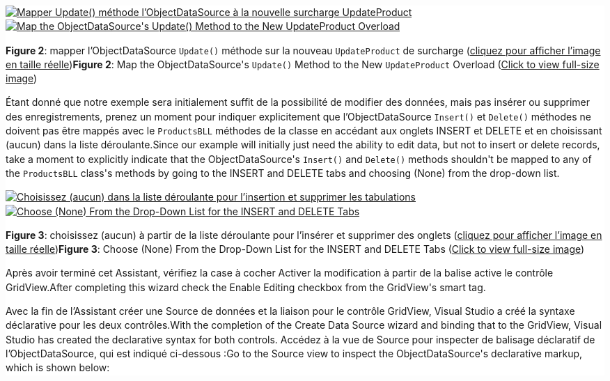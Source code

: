 
<span data-ttu-id="9d917-150">[![Mapper Update() méthode l’ObjectDataSource à la nouvelle surcharge UpdateProduct](examining-the-events-associated-with-inserting-updating-and-deleting-vb/_static/image5.png)](examining-the-events-associated-with-inserting-updating-and-deleting-vb/_static/image4.png)</span><span class="sxs-lookup"><span data-stu-id="9d917-150">[![Map the ObjectDataSource's Update() Method to the New UpdateProduct Overload](examining-the-events-associated-with-inserting-updating-and-deleting-vb/_static/image5.png)](examining-the-events-associated-with-inserting-updating-and-deleting-vb/_static/image4.png)</span></span>

<span data-ttu-id="9d917-151">**Figure 2**: mapper l’ObjectDataSource `Update()` méthode sur la nouveau `UpdateProduct` de surcharge ([cliquez pour afficher l’image en taille réelle](examining-the-events-associated-with-inserting-updating-and-deleting-vb/_static/image6.png))</span><span class="sxs-lookup"><span data-stu-id="9d917-151">**Figure 2**: Map the ObjectDataSource's `Update()` Method to the New `UpdateProduct` Overload ([Click to view full-size image](examining-the-events-associated-with-inserting-updating-and-deleting-vb/_static/image6.png))</span></span>


<span data-ttu-id="9d917-152">Étant donné que notre exemple sera initialement suffit de la possibilité de modifier des données, mais pas insérer ou supprimer des enregistrements, prenez un moment pour indiquer explicitement que l’ObjectDataSource `Insert()` et `Delete()` méthodes ne doivent pas être mappés avec le `ProductsBLL` méthodes de la classe en accédant aux onglets INSERT et DELETE et en choisissant (aucun) dans la liste déroulante.</span><span class="sxs-lookup"><span data-stu-id="9d917-152">Since our example will initially just need the ability to edit data, but not to insert or delete records, take a moment to explicitly indicate that the ObjectDataSource's `Insert()` and `Delete()` methods shouldn't be mapped to any of the `ProductsBLL` class's methods by going to the INSERT and DELETE tabs and choosing (None) from the drop-down list.</span></span>


<span data-ttu-id="9d917-153">[![Choisissez (aucun) dans la liste déroulante pour l’insertion et supprimer les tabulations](examining-the-events-associated-with-inserting-updating-and-deleting-vb/_static/image8.png)](examining-the-events-associated-with-inserting-updating-and-deleting-vb/_static/image7.png)</span><span class="sxs-lookup"><span data-stu-id="9d917-153">[![Choose (None) From the Drop-Down List for the INSERT and DELETE Tabs](examining-the-events-associated-with-inserting-updating-and-deleting-vb/_static/image8.png)](examining-the-events-associated-with-inserting-updating-and-deleting-vb/_static/image7.png)</span></span>

<span data-ttu-id="9d917-154">**Figure 3**: choisissez (aucun) à partir de la liste déroulante pour l’insérer et supprimer des onglets ([cliquez pour afficher l’image en taille réelle](examining-the-events-associated-with-inserting-updating-and-deleting-vb/_static/image9.png))</span><span class="sxs-lookup"><span data-stu-id="9d917-154">**Figure 3**: Choose (None) From the Drop-Down List for the INSERT and DELETE Tabs ([Click to view full-size image](examining-the-events-associated-with-inserting-updating-and-deleting-vb/_static/image9.png))</span></span>


<span data-ttu-id="9d917-155">Après avoir terminé cet Assistant, vérifiez la case à cocher Activer la modification à partir de la balise active le contrôle GridView.</span><span class="sxs-lookup"><span data-stu-id="9d917-155">After completing this wizard check the Enable Editing checkbox from the GridView's smart tag.</span></span>

<span data-ttu-id="9d917-156">Avec la fin de l’Assistant créer une Source de données et la liaison pour le contrôle GridView, Visual Studio a créé la syntaxe déclarative pour les deux contrôles.</span><span class="sxs-lookup"><span data-stu-id="9d917-156">With the completion of the Create Data Source wizard and binding that to the GridView, Visual Studio has created the declarative syntax for both controls.</span></span> <span data-ttu-id="9d917-157">Accédez à la vue de Source pour inspecter de balisage déclaratif de l’ObjectDataSource, qui est indiqué ci-dessous :</span><span class="sxs-lookup"><span data-stu-id="9d917-157">Go to the Source view to inspect the ObjectDataSource's declarative markup, which is shown below:</span></span>
